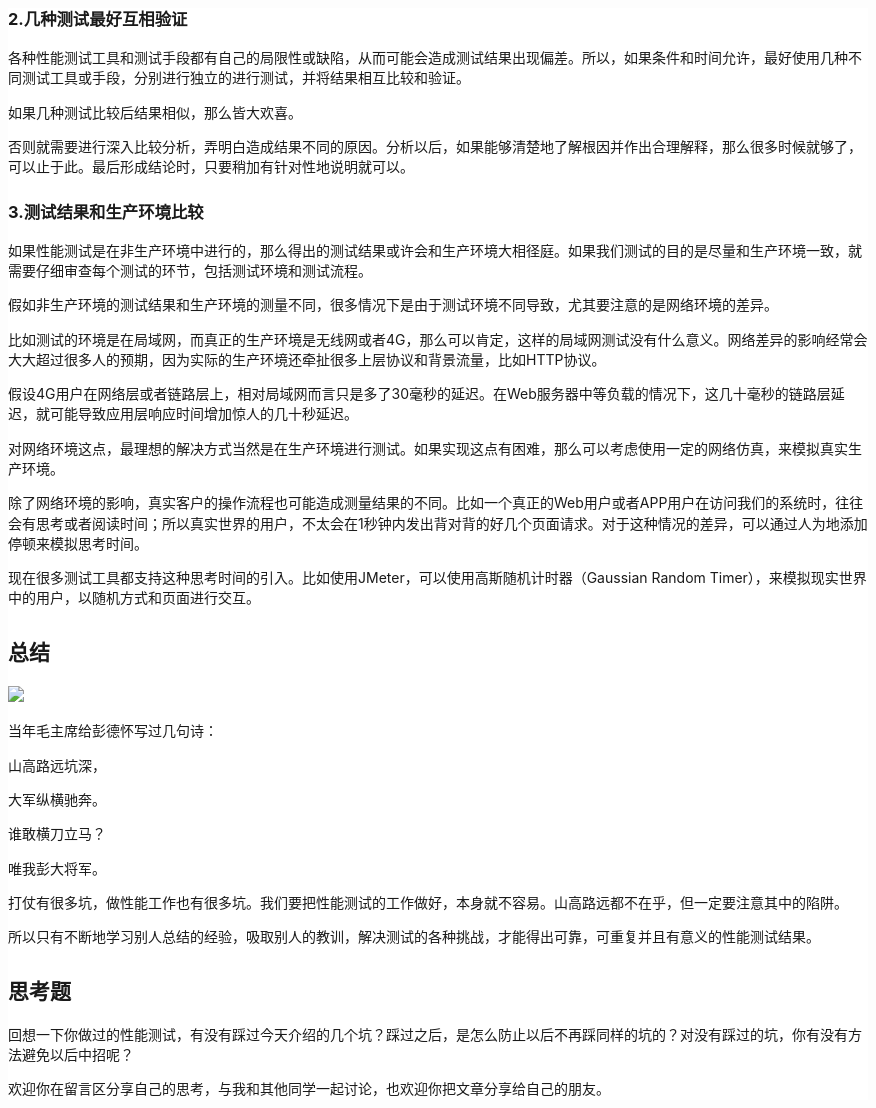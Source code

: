 ### 2.几种测试最好互相验证

各种性能测试工具和测试手段都有自己的局限性或缺陷，从而可能会造成测试结果出现偏差。所以，如果条件和时间允许，最好使用几种不同测试工具或手段，分别进行独立的进行测试，并将结果相互比较和验证。

如果几种测试比较后结果相似，那么皆大欢喜。

否则就需要进行深入比较分析，弄明白造成结果不同的原因。分析以后，如果能够清楚地了解根因并作出合理解释，那么很多时候就够了，可以止于此。最后形成结论时，只要稍加有针对性地说明就可以。

### 3.测试结果和生产环境比较

如果性能测试是在非生产环境中进行的，那么得出的测试结果或许会和生产环境大相径庭。如果我们测试的目的是尽量和生产环境一致，就需要仔细审查每个测试的环节，包括测试环境和测试流程。

假如非生产环境的测试结果和生产环境的测量不同，很多情况下是由于测试环境不同导致，尤其要注意的是网络环境的差异。

比如测试的环境是在局域网，而真正的生产环境是无线网或者4G，那么可以肯定，这样的局域网测试没有什么意义。网络差异的影响经常会大大超过很多人的预期，因为实际的生产环境还牵扯很多上层协议和背景流量，比如HTTP协议。

假设4G用户在网络层或者链路层上，相对局域网而言只是多了30毫秒的延迟。在Web服务器中等负载的情况下，这几十毫秒的链路层延迟，就可能导致应用层响应时间增加惊人的几十秒延迟。

对网络环境这点，最理想的解决方式当然是在生产环境进行测试。如果实现这点有困难，那么可以考虑使用一定的网络仿真，来模拟真实生产环境。

除了网络环境的影响，真实客户的操作流程也可能造成测量结果的不同。比如一个真正的Web用户或者APP用户在访问我们的系统时，往往会有思考或者阅读时间；所以真实世界的用户，不太会在1秒钟内发出背对背的好几个页面请求。对于这种情况的差异，可以通过人为地添加停顿来模拟思考时间。

现在很多测试工具都支持这种思考时间的引入。比如使用JMeter，可以使用高斯随机计时器（Gaussian Random Timer），来模拟现实世界中的用户，以随机方式和页面进行交互。

## 总结

![](https://static001.geekbang.org/resource/image/eb/c0/eb79090925a67c93acc09ae2efed0cc0.png?wh=2219*2427)

当年毛主席给彭德怀写过几句诗：

山高路远坑深，

大军纵横驰奔。

谁敢横刀立马？

唯我彭大将军。

打仗有很多坑，做性能工作也有很多坑。我们要把性能测试的工作做好，本身就不容易。山高路远都不在乎，但一定要注意其中的陷阱。

所以只有不断地学习别人总结的经验，吸取别人的教训，解决测试的各种挑战，才能得出可靠，可重复并且有意义的性能测试结果。

## 思考题

回想一下你做过的性能测试，有没有踩过今天介绍的几个坑？踩过之后，是怎么防止以后不再踩同样的坑的？对没有踩过的坑，你有没有方法避免以后中招呢？

欢迎你在留言区分享自己的思考，与我和其他同学一起讨论，也欢迎你把文章分享给自己的朋友。